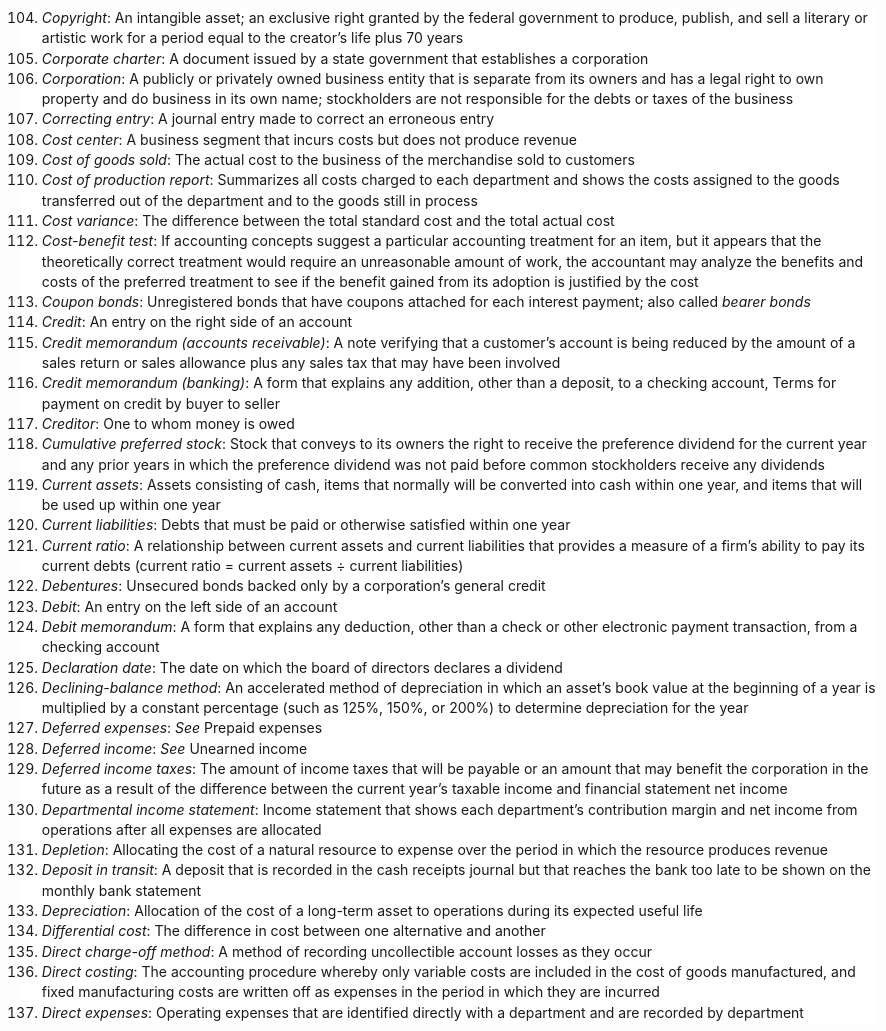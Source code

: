 104. *Copyright*: An intangible asset; an exclusive right granted by the federal government to produce, publish, and sell a literary or artistic work for a period equal to the creator’s life plus 70 years
105. *Corporate charter*: A document issued by a state government that establishes a corporation
106. *Corporation*: A publicly or privately owned business entity that is separate from its owners and has a legal right to own property and do business in its own name; stockholders are not responsible for the debts or taxes of the business
107. *Correcting entry*: A journal entry made to correct an erroneous entry
108. *Cost center*: A business segment that incurs costs but does not produce revenue
109. *Cost of goods sold*: The actual cost to the business of the merchandise sold to customers
110. *Cost of production report*: Summarizes all costs charged to each department and shows the costs assigned to the goods transferred out of the department and to the goods still in process
111. *Cost variance*: The difference between the total standard cost and the total actual cost
112. *Cost-benefit test*: If accounting concepts suggest a particular accounting treatment for an item, but it appears that the theoretically correct treatment would require an unreasonable amount of work, the accountant may analyze the benefits and costs of the preferred treatment to see if the benefit gained from its adoption is justified by the cost
113. *Coupon bonds*: Unregistered bonds that have coupons attached for each interest payment; also called *bearer bonds*
114. *Credit*: An entry on the right side of an account
115. *Credit memorandum (accounts receivable)*: A note verifying that a customer’s account is being reduced by the amount of a sales return or sales allowance plus any sales tax that may have been involved
116. *Credit memorandum (banking)*: A form that explains any addition, other than a deposit, to a checking account, Terms for payment on credit by buyer to seller
117. *Creditor*: One to whom money is owed
118. *Cumulative preferred stock*: Stock that conveys to its owners the right to receive the preference dividend for the current year and any prior years in which the preference dividend was not paid before common stockholders receive any dividends
119. *Current assets*: Assets consisting of cash, items that normally will be converted into cash within one year, and items that will be used up within one year
120. *Current liabilities*: Debts that must be paid or otherwise satisfied within one year
121. *Current ratio*: A relationship between current assets and current liabilities that provides a measure of a firm’s ability to pay its current debts (current ratio = current assets ÷ current liabilities)
122. *Debentures*: Unsecured bonds backed only by a corporation’s general credit
123. *Debit*: An entry on the left side of an account
124. *Debit memorandum*: A form that explains any deduction, other than a check or other electronic payment transaction, from a checking account
125. *Declaration date*: The date on which the board of directors declares a dividend
126. *Declining-balance method*: An accelerated method of depreciation in which an asset’s book value at the beginning of a year is multiplied by a constant percentage (such as 125%, 150%, or 200%) to determine depreciation for the year
127. *Deferred expenses*: *See* Prepaid expenses
128. *Deferred income*: *See* Unearned income
129. *Deferred income taxes*: The amount of income taxes that will be payable or an amount that may benefit the corporation in the future as a result of the difference between the current year’s taxable income and financial statement net income
130. *Departmental income statement*: Income statement that shows each department’s contribution margin and net income from operations after all expenses are allocated
131. *Depletion*: Allocating the cost of a natural resource to expense over the period in which the resource produces revenue
132. *Deposit in transit*: A deposit that is recorded in the cash receipts journal but that reaches the bank too late to be shown on the monthly bank statement
133. *Depreciation*: Allocation of the cost of a long-term asset to operations during its expected useful life
134. *Differential cost*: The difference in cost between one alternative and another 
135. *Direct charge-off method*: A method of recording uncollectible account losses as they occur
136. *Direct costing*: The accounting procedure whereby only variable costs are included in the cost of goods manufactured, and fixed manufacturing costs are written off as expenses in the period in which they are incurred
137. *Direct expenses*: Operating expenses that are identified directly with a department and are recorded by department